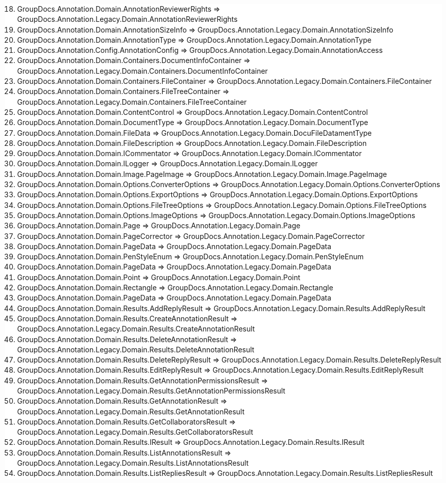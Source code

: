 18.  GroupDocs.Annotation.Domain.AnnotationReviewerRights => GroupDocs.Annotation.Legacy.Domain.AnnotationReviewerRights
19.  GroupDocs.Annotation.Domain.AnnotationSizeInfo => GroupDocs.Annotation.Legacy.Domain.AnnotationSizeInfo
20.  GroupDocs.Annotation.Domain.AnnotationType => GroupDocs.Annotation.Legacy.Domain.AnnotationType
21.  GroupDocs.Annotation.Config.AnnotationConfig => GroupDocs.Annotation.Legacy.Domain.AnnotationAccess
22.  GroupDocs.Annotation.Domain.Containers.DocumentInfoContainer => GroupDocs.Annotation.Legacy.Domain.Containers.DocumentInfoContainer
23.  GroupDocs.Annotation.Domain.Containers.FileContainer => GroupDocs.Annotation.Legacy.Domain.Containers.FileContainer
24.  GroupDocs.Annotation.Domain.Containers.FileTreeContainer => GroupDocs.Annotation.Legacy.Domain.Containers.FileTreeContainer
25.  GroupDocs.Annotation.Domain.ContentControl => GroupDocs.Annotation.Legacy.Domain.ContentControl
26.  GroupDocs.Annotation.Domain.DocumentType => GroupDocs.Annotation.Legacy.Domain.DocumentType
27.  GroupDocs.Annotation.Domain.FileData => GroupDocs.Annotation.Legacy.Domain.DocuFileDatamentType
28.  GroupDocs.Annotation.Domain.FileDescription => GroupDocs.Annotation.Legacy.Domain.FileDescription
29.  GroupDocs.Annotation.Domain.ICommentator => GroupDocs.Annotation.Legacy.Domain.ICommentator
30.  GroupDocs.Annotation.Domain.ILogger => GroupDocs.Annotation.Legacy.Domain.ILogger
31.  GroupDocs.Annotation.Domain.Image.PageImage => GroupDocs.Annotation.Legacy.Domain.Image.PageImage
32.  GroupDocs.Annotation.Domain.Options.ConverterOptions => GroupDocs.Annotation.Legacy.Domain.Options.ConverterOptions
33.  GroupDocs.Annotation.Domain.Options.ExportOptions => GroupDocs.Annotation.Legacy.Domain.Options.ExportOptions
34.  GroupDocs.Annotation.Domain.Options.FileTreeOptions => GroupDocs.Annotation.Legacy.Domain.Options.FileTreeOptions
35.  GroupDocs.Annotation.Domain.Options.ImageOptions => GroupDocs.Annotation.Legacy.Domain.Options.ImageOptions
36.  GroupDocs.Annotation.Domain.Page => GroupDocs.Annotation.Legacy.Domain.Page
37.  GroupDocs.Annotation.Domain.PageCorrector => GroupDocs.Annotation.Legacy.Domain.PageCorrector
38.  GroupDocs.Annotation.Domain.PageData => GroupDocs.Annotation.Legacy.Domain.PageData
39.  GroupDocs.Annotation.Domain.PenStyleEnum => GroupDocs.Annotation.Legacy.Domain.PenStyleEnum
40.  GroupDocs.Annotation.Domain.PageData => GroupDocs.Annotation.Legacy.Domain.PageData
41.  GroupDocs.Annotation.Domain.Point => GroupDocs.Annotation.Legacy.Domain.Point
42.  GroupDocs.Annotation.Domain.Rectangle => GroupDocs.Annotation.Legacy.Domain.Rectangle
43.  GroupDocs.Annotation.Domain.PageData => GroupDocs.Annotation.Legacy.Domain.PageData
44.  GroupDocs.Annotation.Domain.Results.AddReplyResult => GroupDocs.Annotation.Legacy.Domain.Results.AddReplyResult
45.  GroupDocs.Annotation.Domain.Results.CreateAnnotationResult => GroupDocs.Annotation.Legacy.Domain.Results.CreateAnnotationResult
46.  GroupDocs.Annotation.Domain.Results.DeleteAnnotationResult => GroupDocs.Annotation.Legacy.Domain.Results.DeleteAnnotationResult
47.  GroupDocs.Annotation.Domain.Results.DeleteReplyResult => GroupDocs.Annotation.Legacy.Domain.Results.DeleteReplyResult
48.  GroupDocs.Annotation.Domain.Results.EditReplyResult => GroupDocs.Annotation.Legacy.Domain.Results.EditReplyResult
49.  GroupDocs.Annotation.Domain.Results.GetAnnotationPermissionsResult => GroupDocs.Annotation.Legacy.Domain.Results.GetAnnotationPermissionsResult
50.  GroupDocs.Annotation.Domain.Results.GetAnnotationResult => GroupDocs.Annotation.Legacy.Domain.Results.GetAnnotationResult
51.  GroupDocs.Annotation.Domain.Results.GetCollaboratorsResult => GroupDocs.Annotation.Legacy.Domain.Results.GetCollaboratorsResult
52.  GroupDocs.Annotation.Domain.Results.IResult => GroupDocs.Annotation.Legacy.Domain.Results.IResult
53.  GroupDocs.Annotation.Domain.Results.ListAnnotationsResult => GroupDocs.Annotation.Legacy.Domain.Results.ListAnnotationsResult
54.  GroupDocs.Annotation.Domain.Results.ListRepliesResult => GroupDocs.Annotation.Legacy.Domain.Results.ListRepliesResult